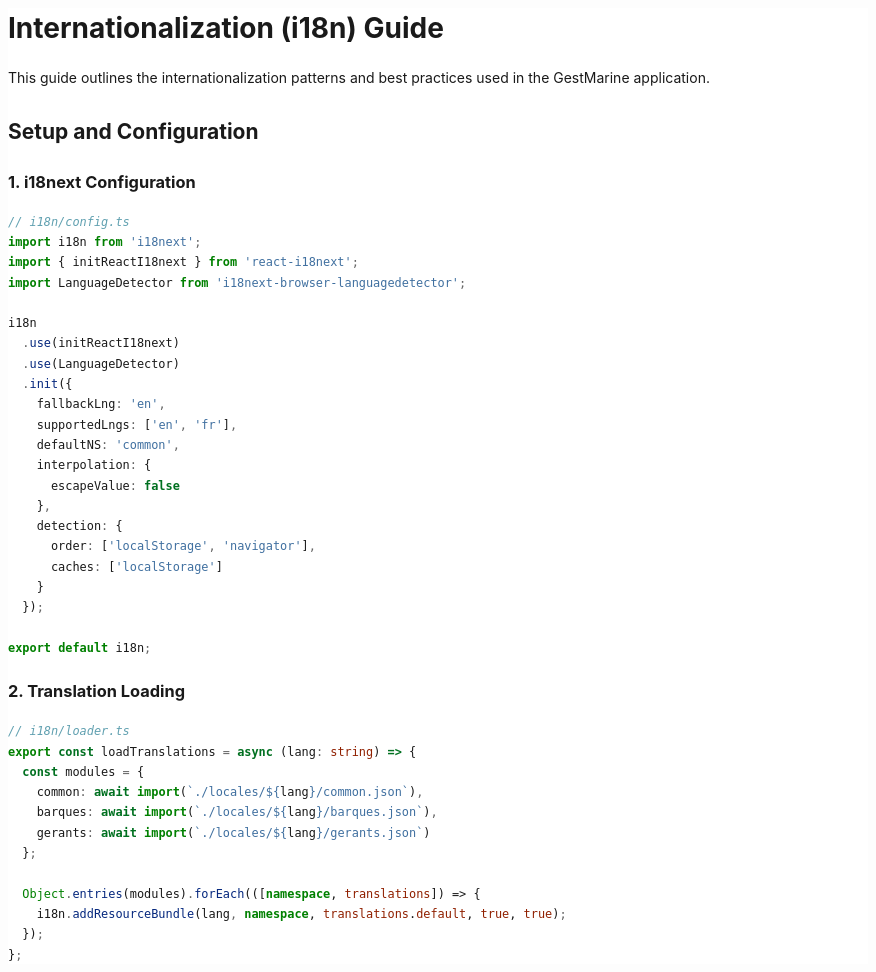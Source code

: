 # Internationalization (i18n) Guide

This guide outlines the internationalization patterns and best practices used in the GestMarine application.

## Setup and Configuration

### 1. i18next Configuration

```typescript
// i18n/config.ts
import i18n from 'i18next';
import { initReactI18next } from 'react-i18next';
import LanguageDetector from 'i18next-browser-languagedetector';

i18n
  .use(initReactI18next)
  .use(LanguageDetector)
  .init({
    fallbackLng: 'en',
    supportedLngs: ['en', 'fr'],
    defaultNS: 'common',
    interpolation: {
      escapeValue: false
    },
    detection: {
      order: ['localStorage', 'navigator'],
      caches: ['localStorage']
    }
  });

export default i18n;
```

### 2. Translation Loading

```typescript
// i18n/loader.ts
export const loadTranslations = async (lang: string) => {
  const modules = {
    common: await import(`./locales/${lang}/common.json`),
    barques: await import(`./locales/${lang}/barques.json`),
    gerants: await import(`./locales/${lang}/gerants.json`)
  };

  Object.entries(modules).forEach(([namespace, translations]) => {
    i18n.addResourceBundle(lang, namespace, translations.default, true, true);
  });
};
```
